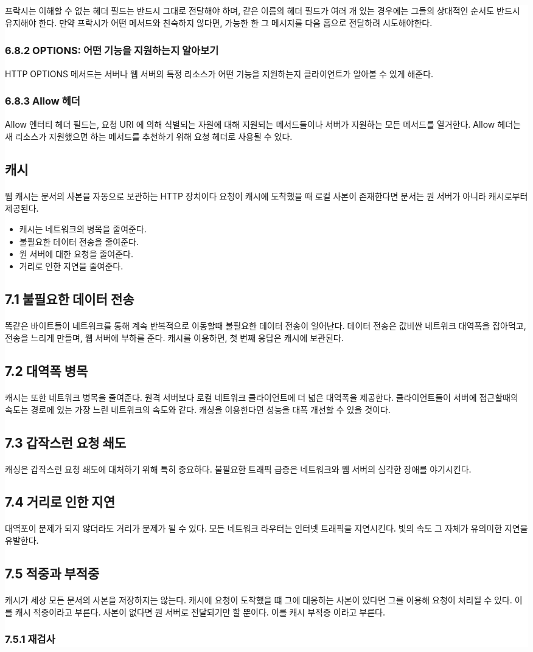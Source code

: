 프락시는 이해할 수 없는 헤더 필드는 반드시 그대로 전달해야 하며, 같은 이름의 헤더 필드가 여러 개 있는 경우에는 그들의 상대적인 순서도 반드시 유지해야 한다.
만약 프락시가 어떤 메서드와 친숙하지 않다면, 가능한 한 그 메시지를 다음 홉으로 전달하려 시도해야한다.

### 6.8.2 OPTIONS: 어떤 기능을 지원하는지 알아보기 

HTTP OPTIONS 메서드는 서버나 웹 서버의 특정 리소스가 어떤 기능을 지원하는지 클라이언트가 알아볼 수 있게 해준다.

### 6.8.3 Allow 헤더 

Allow 엔터티 헤더 필드는, 요청 URI 에 의해 식별되는 자원에 대해 지원되는 메서드들이나 서버가 지원하는 모든 메서드를 열거한다. 
Allow 헤더는 새 리소스가 지원했으면 하는 메서드를 추천하기 위해 요청 헤더로 사용될 수 있다.

## 캐시 

웹 캐시는 문서의 사본을 자동으로 보관하는 HTTP 장치이다 
요청이 캐시에 도착했을 때 로컬 사본이 존재한다면 문서는 원 서버가 아니라 캐시로부터 제공된다.

- 캐시는 네트워크의 병목을 줄여준다.
- 불필요한 데이터 전송을 줄여준다.
- 원 서버에 대한 요청을 줄여준다.
- 거리로 인한 지연을 줄여준다.

## 7.1 불필요한 데이터 전송 

똑같은 바이트들이 네트워크를 통해 계속 반복적으로 이동할때 불필요한 데이터 전송이 일어난다.
데이터 전송은 값비싼 네트워크 대역폭을 잡아먹고, 전송을 느리게 만들며, 웹 서버에 부하를 준다.
캐시를 이용하면, 첫 번째 응답은 캐시에 보관된다.

## 7.2 대역폭 병목 

캐시는 또한 네트워크 병목을 줄여준다. 원격 서버보다 로컬 네트워크 클라이언트에 더 넓은 대역폭을 제공한다.
클라이언트들이 서버에 접근할때의 속도는 경로에 있는 가장 느린 네트워크의 속도와 같다. 
캐싱을 이용한다면 성능을 대폭 개선할 수 있을 것이다.

## 7.3 갑작스런 요청 쇄도 

캐싱은 갑작스런 요청 쇄도에 대처하기 위해 특히 중요하다. 
불필요한 트래픽 급증은 네트워크와 웹 서버의 심각한 장애를 야기시킨다. 

## 7.4 거리로 인한 지연 

대역포이 문제가 되지 않더라도 거리가 문제가 될 수 있다.
모든 네트워크 라우터는 인터넷 트래픽을 지연시킨다. 빛의 속도 그 자체가 유의미한 지연을 유발한다.

## 7.5 적중과 부적중 

캐시가 세상 모든 문서의 사본을 저장하지는 않는다.
캐시에 요청이 도착했을 떄 그에 대응하는 사본이 있다면 그를 이용해 요청이 처리될 수 있다.
이를 캐시 적중이라고 부른다. 사본이 없다면 원 서버로 전달되기만 할 뿐이다. 이를 캐시 부적중 이라고 부른다.

### 7.5.1 재검사 
